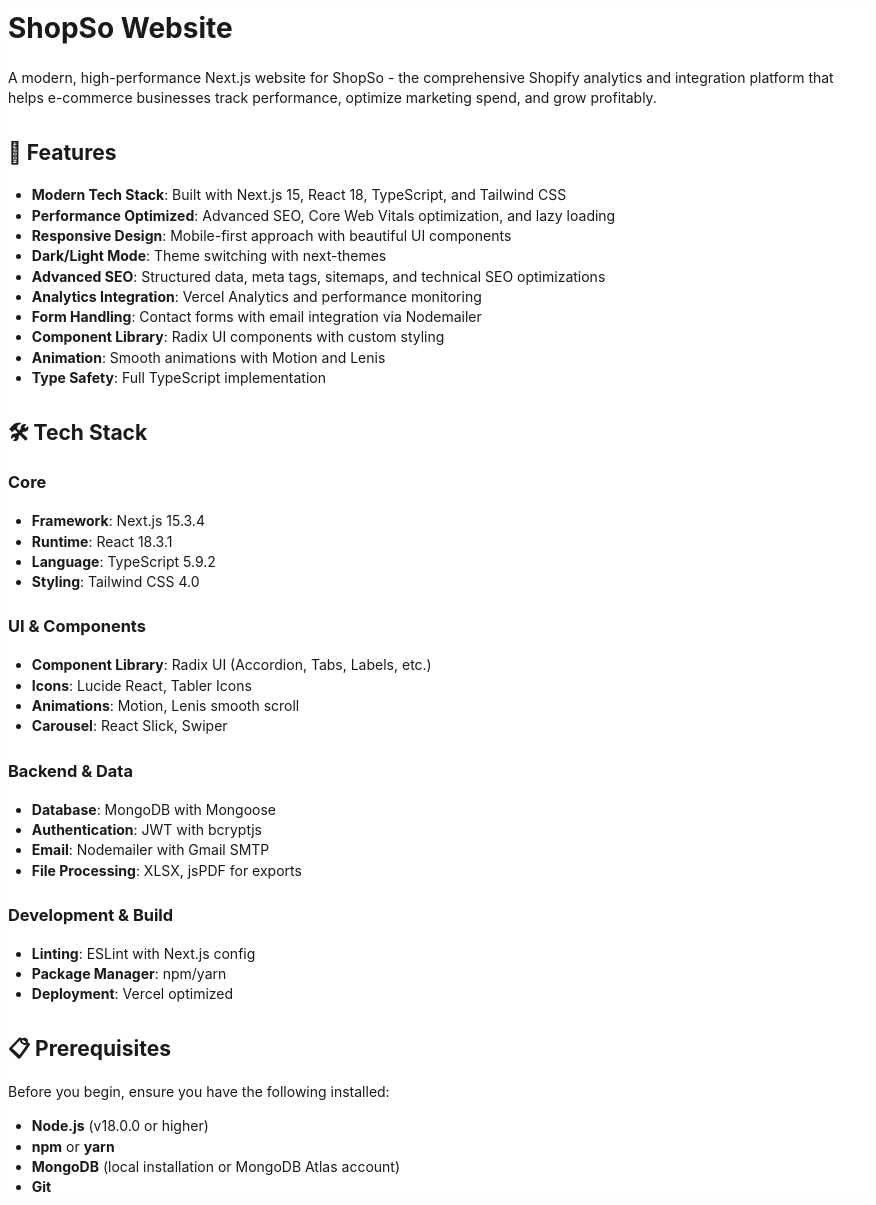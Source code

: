 # ShopSo Website

A modern, high-performance Next.js website for ShopSo - the comprehensive Shopify analytics and integration platform that helps e-commerce businesses track performance, optimize marketing spend, and grow profitably.

## 🚀 Features

- **Modern Tech Stack**: Built with Next.js 15, React 18, TypeScript, and Tailwind CSS
- **Performance Optimized**: Advanced SEO, Core Web Vitals optimization, and lazy loading
- **Responsive Design**: Mobile-first approach with beautiful UI components
- **Dark/Light Mode**: Theme switching with next-themes
- **Advanced SEO**: Structured data, meta tags, sitemaps, and technical SEO optimizations
- **Analytics Integration**: Vercel Analytics and performance monitoring
- **Form Handling**: Contact forms with email integration via Nodemailer
- **Component Library**: Radix UI components with custom styling
- **Animation**: Smooth animations with Motion and Lenis
- **Type Safety**: Full TypeScript implementation

## 🛠️ Tech Stack

### Core
- **Framework**: Next.js 15.3.4
- **Runtime**: React 18.3.1
- **Language**: TypeScript 5.9.2
- **Styling**: Tailwind CSS 4.0

### UI & Components
- **Component Library**: Radix UI (Accordion, Tabs, Labels, etc.)
- **Icons**: Lucide React, Tabler Icons
- **Animations**: Motion, Lenis smooth scroll
- **Carousel**: React Slick, Swiper

### Backend & Data
- **Database**: MongoDB with Mongoose
- **Authentication**: JWT with bcryptjs
- **Email**: Nodemailer with Gmail SMTP
- **File Processing**: XLSX, jsPDF for exports

### Development & Build
- **Linting**: ESLint with Next.js config
- **Package Manager**: npm/yarn
- **Deployment**: Vercel optimized

## 📋 Prerequisites

Before you begin, ensure you have the following installed:
- **Node.js** (v18.0.0 or higher)
- **npm** or **yarn**
- **MongoDB** (local installation or MongoDB Atlas account)
- **Git**
